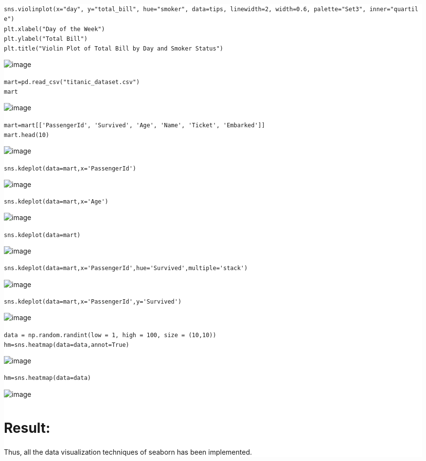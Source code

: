 ```
sns.violinplot(x="day", y="total_bill", hue="smoker", data=tips, linewidth=2, width=0.6, palette="Set3", inner="quartile")
plt.xlabel("Day of the Week")
plt.ylabel("Total Bill")
plt.title("Violin Plot of Total Bill by Day and Smoker Status")
```
![image](https://github.com/KayyuruTharani/EXNO-6-DS/assets/142209319/1a5f08c3-da33-4dc2-be18-34818d3e1639)

```
mart=pd.read_csv("titanic_dataset.csv")
mart
```
![image](https://github.com/KayyuruTharani/EXNO-6-DS/assets/142209319/55e69a20-c26f-4d0d-98a1-74a74f677321)
```
mart=mart[['PassengerId', 'Survived', 'Age', 'Name', 'Ticket', 'Embarked']] 
mart.head(10)
```
![image](https://github.com/KayyuruTharani/EXNO-6-DS/assets/142209319/f2d68a01-a292-465b-a014-b486057df114)

```
sns.kdeplot(data=mart,x='PassengerId')
```
![image](https://github.com/KayyuruTharani/EXNO-6-DS/assets/142209319/6a81ae93-2e25-4324-96fc-e82ab3bb9191)

```
sns.kdeplot(data=mart,x='Age')
```
![image](https://github.com/KayyuruTharani/EXNO-6-DS/assets/142209319/5810ee99-74bb-42d1-b0a4-1c6cecbdb1f7)

```
sns.kdeplot(data=mart)
```
![image](https://github.com/KayyuruTharani/EXNO-6-DS/assets/142209319/ac9da33d-c0e9-420e-9aec-bfc4beb4de48)

```
sns.kdeplot(data=mart,x='PassengerId',hue='Survived',multiple='stack')
```
![image](https://github.com/KayyuruTharani/EXNO-6-DS/assets/142209319/adb3024a-19a9-4aa4-a7ca-a9ae8dfe898d)

```
sns.kdeplot(data=mart,x='PassengerId',y='Survived')
```
![image](https://github.com/KayyuruTharani/EXNO-6-DS/assets/142209319/8c866a9c-a44d-46dd-a77a-fab3c5439678)

```
data = np.random.randint(low = 1, high = 100, size = (10,10))
hm=sns.heatmap(data=data,annot=True)
```
![image](https://github.com/KayyuruTharani/EXNO-6-DS/assets/142209319/ca15b067-a509-45c5-98bf-dcdbccc89dea)

```
hm=sns.heatmap(data=data)
```
![image](https://github.com/KayyuruTharani/EXNO-6-DS/assets/142209319/324a8ef9-1495-4c1c-baa2-3371f8732e87)


# Result:
Thus, all the data visualization techniques of seaborn has been implemented.



